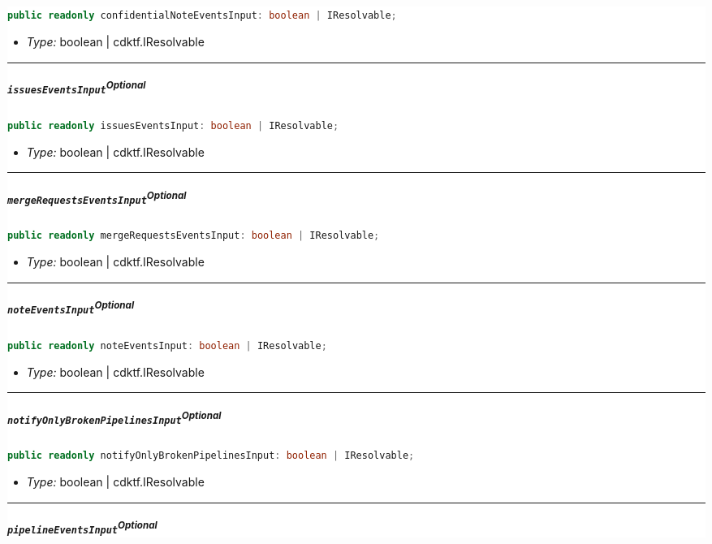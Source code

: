 ```typescript
public readonly confidentialNoteEventsInput: boolean | IResolvable;
```

- *Type:* boolean | cdktf.IResolvable

---

##### `issuesEventsInput`<sup>Optional</sup> <a name="issuesEventsInput" id="@cdktf/provider-gitlab.integrationTelegram.IntegrationTelegram.property.issuesEventsInput"></a>

```typescript
public readonly issuesEventsInput: boolean | IResolvable;
```

- *Type:* boolean | cdktf.IResolvable

---

##### `mergeRequestsEventsInput`<sup>Optional</sup> <a name="mergeRequestsEventsInput" id="@cdktf/provider-gitlab.integrationTelegram.IntegrationTelegram.property.mergeRequestsEventsInput"></a>

```typescript
public readonly mergeRequestsEventsInput: boolean | IResolvable;
```

- *Type:* boolean | cdktf.IResolvable

---

##### `noteEventsInput`<sup>Optional</sup> <a name="noteEventsInput" id="@cdktf/provider-gitlab.integrationTelegram.IntegrationTelegram.property.noteEventsInput"></a>

```typescript
public readonly noteEventsInput: boolean | IResolvable;
```

- *Type:* boolean | cdktf.IResolvable

---

##### `notifyOnlyBrokenPipelinesInput`<sup>Optional</sup> <a name="notifyOnlyBrokenPipelinesInput" id="@cdktf/provider-gitlab.integrationTelegram.IntegrationTelegram.property.notifyOnlyBrokenPipelinesInput"></a>

```typescript
public readonly notifyOnlyBrokenPipelinesInput: boolean | IResolvable;
```

- *Type:* boolean | cdktf.IResolvable

---

##### `pipelineEventsInput`<sup>Optional</sup> <a name="pipelineEventsInput" id="@cdktf/provider-gitlab.integrationTelegram.IntegrationTelegram.property.pipelineEventsInput"></a>
